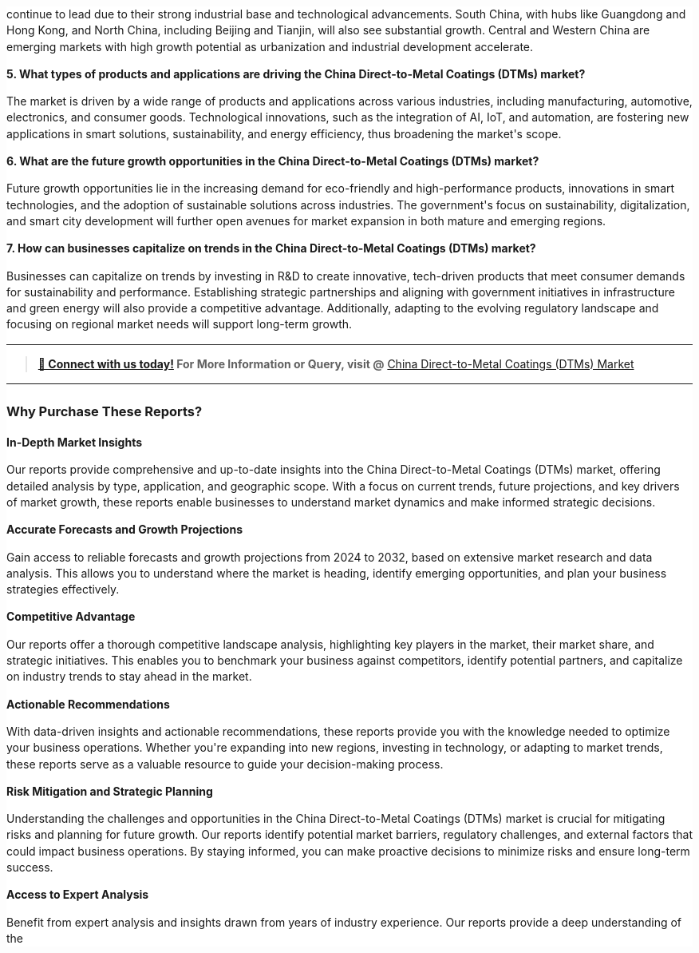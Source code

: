 continue to lead due to their strong industrial base and technological advancements. South China, with hubs like Guangdong and Hong Kong, and North China, including Beijing and Tianjin, will also see substantial growth. Central and Western China are emerging markets with high growth potential as urbanization and industrial development accelerate.</p><p class="" data-start="1951" data-end="2402"><strong data-start="1951" data-end="2032">5. What types of products and applications are driving the China Direct-to-Metal Coatings (DTMs) market?</strong></p><p class="" data-start="1951" data-end="2402">The market is driven by a wide range of products and applications across various industries, including manufacturing, automotive, electronics, and consumer goods. Technological innovations, such as the integration of AI, IoT, and automation, are fostering new applications in smart solutions, sustainability, and energy efficiency, thus broadening the market's scope.</p><p class="" data-start="2404" data-end="2849"><strong data-start="2404" data-end="2477">6. What are the future growth opportunities in the China Direct-to-Metal Coatings (DTMs) market?</strong></p><p class="" data-start="2404" data-end="2849">Future growth opportunities lie in the increasing demand for eco-friendly and high-performance products, innovations in smart technologies, and the adoption of sustainable solutions across industries. The government's focus on sustainability, digitalization, and smart city development will further open avenues for market expansion in both mature and emerging regions.</p><p class="" data-start="2851" data-end="3371"><strong data-start="2851" data-end="2923">7. How can businesses capitalize on trends in the China Direct-to-Metal Coatings (DTMs) market?</strong></p><p class="" data-start="2851" data-end="3371">Businesses can capitalize on trends by investing in R&amp;D to create innovative, tech-driven products that meet consumer demands for sustainability and performance. Establishing strategic partnerships and aligning with government initiatives in infrastructure and green energy will also provide a competitive advantage. Additionally, adapting to the evolving regulatory landscape and focusing on regional market needs will support long-term growth.</p><hr /><blockquote><p><span class="font-[700]"><strong><a href="https://www.marketresearchintellect.com/product/global-direct-to-metal-coatings-dtms-market/?utm_source=Linkedin&utm_medium=031">📩 Connect with us today!</a> For More Information or Query, visit&nbsp;@</strong>&nbsp;</span><span class="font-[700]"><a href="https://www.marketresearchintellect.com/product/global-direct-to-metal-coatings-dtms-market/?utm_source=Linkedin&utm_medium=031" target="_blank" data-tracking-control-name="article-ssr-frontend-pulse_little-text-block" data-tracking-will-navigate="" data-test-link="">China Direct-to-Metal Coatings (DTMs) Market</a></span></p></blockquote><hr /><h3 class="" data-start="164" data-end="199"><strong data-start="168" data-end="199">Why Purchase These Reports?</strong></h3><p class="" data-start="201" data-end="575"><strong data-start="201" data-end="229">In-Depth Market Insights</strong></p><p class="" data-start="201" data-end="575">Our reports provide comprehensive and up-to-date insights into the China Direct-to-Metal Coatings (DTMs) market, offering detailed analysis by type, application, and geographic scope. With a focus on current trends, future projections, and key drivers of market growth, these reports enable businesses to understand market dynamics and make informed strategic decisions.</p><p class="" data-start="577" data-end="893"><strong data-start="577" data-end="622">Accurate Forecasts and Growth Projections</strong></p><p class="" data-start="577" data-end="893">Gain access to reliable forecasts and growth projections from 2024 to 2032, based on extensive market research and data analysis. This allows you to understand where the market is heading, identify emerging opportunities, and plan your business strategies effectively.</p><p class="" data-start="895" data-end="1227"><strong data-start="895" data-end="920">Competitive Advantage</strong></p><p class="" data-start="895" data-end="1227">Our reports offer a thorough competitive landscape analysis, highlighting key players in the market, their market share, and strategic initiatives. This enables you to benchmark your business against competitors, identify potential partners, and capitalize on industry trends to stay ahead in the market.</p><p class="" data-start="1229" data-end="1589"><strong data-start="1229" data-end="1259">Actionable Recommendations</strong></p><p class="" data-start="1229" data-end="1589">With data-driven insights and actionable recommendations, these reports provide you with the knowledge needed to optimize your business operations. Whether you're expanding into new regions, investing in technology, or adapting to market trends, these reports serve as a valuable resource to guide your decision-making process.</p><p class="" data-start="1591" data-end="2004"><strong data-start="1591" data-end="1633">Risk Mitigation and Strategic Planning</strong></p><p class="" data-start="1591" data-end="2004">Understanding the challenges and opportunities in the China Direct-to-Metal Coatings (DTMs) market is crucial for mitigating risks and planning for future growth. Our reports identify potential market barriers, regulatory challenges, and external factors that could impact business operations. By staying informed, you can make proactive decisions to minimize risks and ensure long-term success.</p><p class="" data-start="2006" data-end="2266"><strong data-start="2006" data-end="2035">Access to Expert Analysis</strong></p><p class="" data-start="2006" data-end="2266">Benefit from expert analysis and insights drawn from years of industry experience. Our reports provide a deep understanding of the